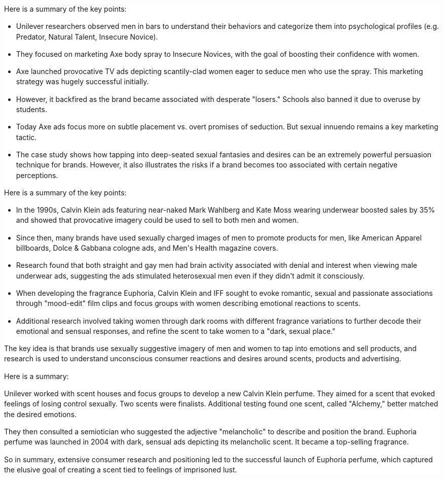  Here is a summary of the key points:

- Unilever researchers observed men in bars to understand their behaviors and categorize them into psychological profiles (e.g. Predator, Natural Talent, Insecure Novice). 

- They focused on marketing Axe body spray to Insecure Novices, with the goal of boosting their confidence with women.

- Axe launched provocative TV ads depicting scantily-clad women eager to seduce men who use the spray. This marketing strategy was hugely successful initially.

- However, it backfired as the brand became associated with desperate "losers." Schools also banned it due to overuse by students.

- Today Axe ads focus more on subtle placement vs. overt promises of seduction. But sexual innuendo remains a key marketing tactic. 

- The case study shows how tapping into deep-seated sexual fantasies and desires can be an extremely powerful persuasion technique for brands. However, it also illustrates the risks if a brand becomes too associated with certain negative perceptions.

 Here is a summary of the key points:

- In the 1990s, Calvin Klein ads featuring near-naked Mark Wahlberg and Kate Moss wearing underwear boosted sales by 35% and showed that provocative imagery could be used to sell to both men and women. 

- Since then, many brands have used sexually charged images of men to promote products for men, like American Apparel billboards, Dolce & Gabbana cologne ads, and Men's Health magazine covers.

- Research found that both straight and gay men had brain activity associated with denial and interest when viewing male underwear ads, suggesting the ads stimulated heterosexual men even if they didn't admit it consciously. 

- When developing the fragrance Euphoria, Calvin Klein and IFF sought to evoke romantic, sexual and passionate associations through "mood-edit" film clips and focus groups with women describing emotional reactions to scents. 

- Additional research involved taking women through dark rooms with different fragrance variations to further decode their emotional and sensual responses, and refine the scent to take women to a "dark, sexual place."

The key idea is that brands use sexually suggestive imagery of men and women to tap into emotions and sell products, and research is used to understand unconscious consumer reactions and desires around scents, products and advertising.

 Here is a summary:

Unilever worked with scent houses and focus groups to develop a new Calvin Klein perfume. They aimed for a scent that evoked feelings of losing control sexually. Two scents were finalists. Additional testing found one scent, called "Alchemy," better matched the desired emotions. 

They then consulted a semiotician who suggested the adjective "melancholic" to describe and position the brand. Euphoria perfume was launched in 2004 with dark, sensual ads depicting its melancholic scent. It became a top-selling fragrance. 

So in summary, extensive consumer research and positioning led to the successful launch of Euphoria perfume, which captured the elusive goal of creating a scent tied to feelings of imprisoned lust.
